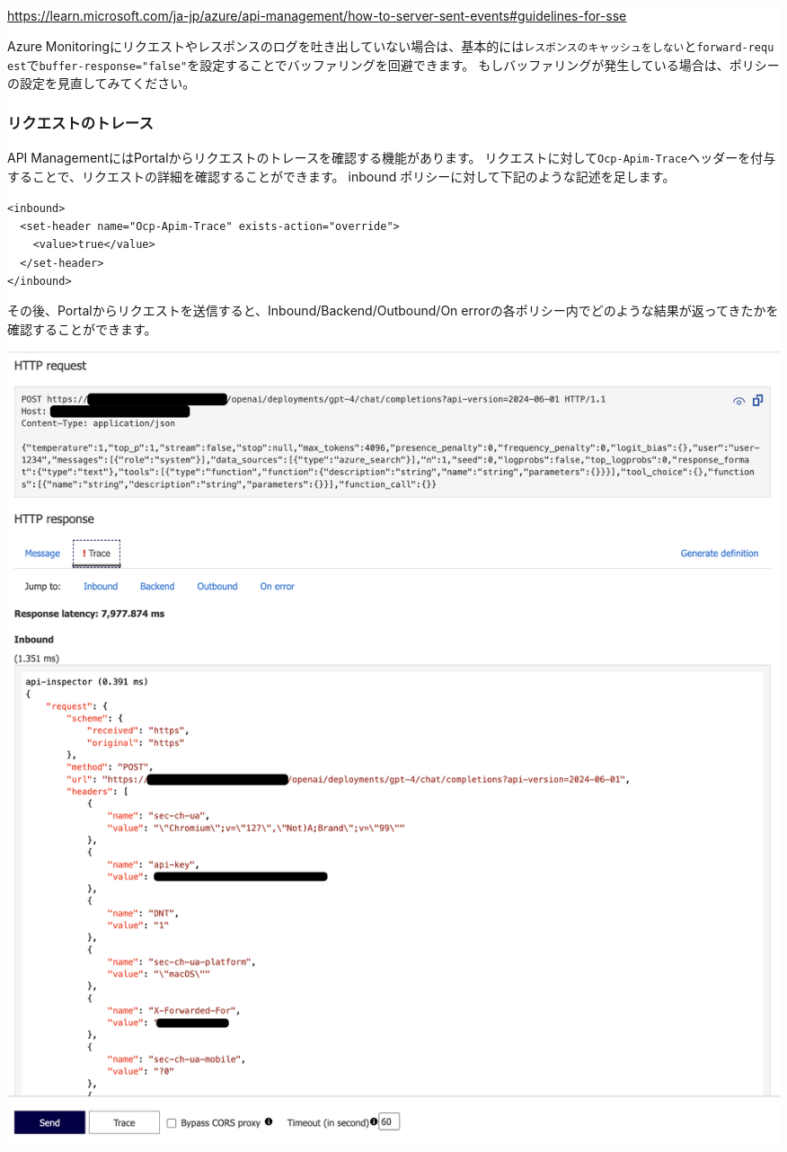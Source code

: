 https://learn.microsoft.com/ja-jp/azure/api-management/how-to-server-sent-events#guidelines-for-sse

Azure Monitoringにリクエストやレスポンスのログを吐き出していない場合は、基本的には`レスポンスのキャッシュをしない`と`forward-request`で`buffer-response="false"`を設定することでバッファリングを回避できます。
もしバッファリングが発生している場合は、ポリシーの設定を見直してみてください。


### リクエストのトレース
API ManagementにはPortalからリクエストのトレースを確認する機能があります。
リクエストに対して`Ocp-Apim-Trace`ヘッダーを付与することで、リクエストの詳細を確認することができます。
inbound ポリシーに対して下記のような記述を足します。
```xml:openai.tftpl
<inbound>
  <set-header name="Ocp-Apim-Trace" exists-action="override">
    <value>true</value>
  </set-header>
</inbound>
```
その後、Portalからリクエストを送信すると、Inbound/Backend/Outbound/On errorの各ポリシー内でどのような結果が返ってきたかを確認することができます。

![alt text](/images/azure/apim/apim3.png)